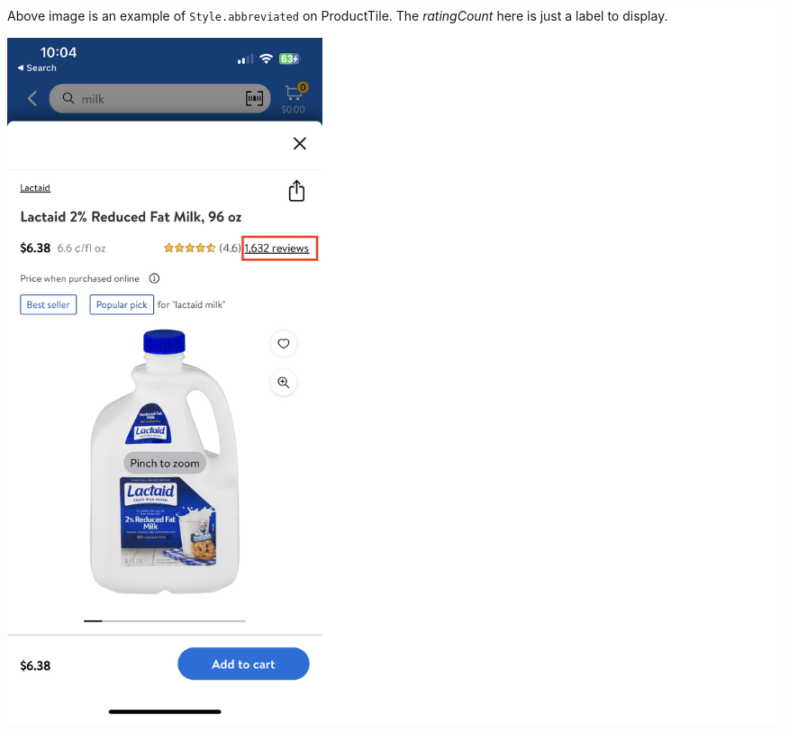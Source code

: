 Above image is an example of `Style.abbreviated` on ProductTile. The *ratingCount* here is just a label to display.

<img src="images/starRating2.png" width="350" />
